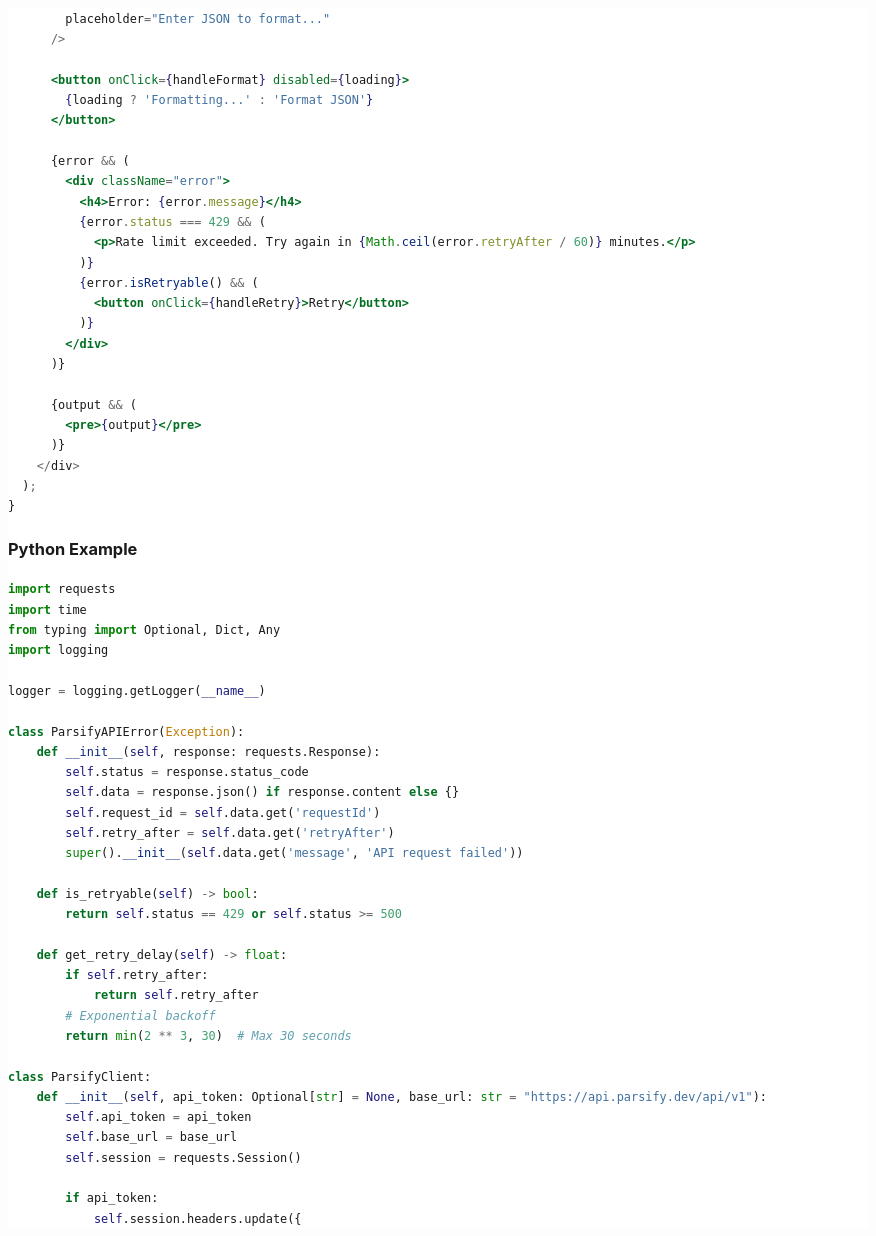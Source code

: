 ```jsx
        placeholder="Enter JSON to format..."
      />
      
      <button onClick={handleFormat} disabled={loading}>
        {loading ? 'Formatting...' : 'Format JSON'}
      </button>
      
      {error && (
        <div className="error">
          <h4>Error: {error.message}</h4>
          {error.status === 429 && (
            <p>Rate limit exceeded. Try again in {Math.ceil(error.retryAfter / 60)} minutes.</p>
          )}
          {error.isRetryable() && (
            <button onClick={handleRetry}>Retry</button>
          )}
        </div>
      )}
      
      {output && (
        <pre>{output}</pre>
      )}
    </div>
  );
}
```

### Python Example

```python
import requests
import time
from typing import Optional, Dict, Any
import logging

logger = logging.getLogger(__name__)

class ParsifyAPIError(Exception):
    def __init__(self, response: requests.Response):
        self.status = response.status_code
        self.data = response.json() if response.content else {}
        self.request_id = self.data.get('requestId')
        self.retry_after = self.data.get('retryAfter')
        super().__init__(self.data.get('message', 'API request failed'))

    def is_retryable(self) -> bool:
        return self.status == 429 or self.status >= 500

    def get_retry_delay(self) -> float:
        if self.retry_after:
            return self.retry_after
        # Exponential backoff
        return min(2 ** 3, 30)  # Max 30 seconds

class ParsifyClient:
    def __init__(self, api_token: Optional[str] = None, base_url: str = "https://api.parsify.dev/api/v1"):
        self.api_token = api_token
        self.base_url = base_url
        self.session = requests.Session()
        
        if api_token:
            self.session.headers.update({
```